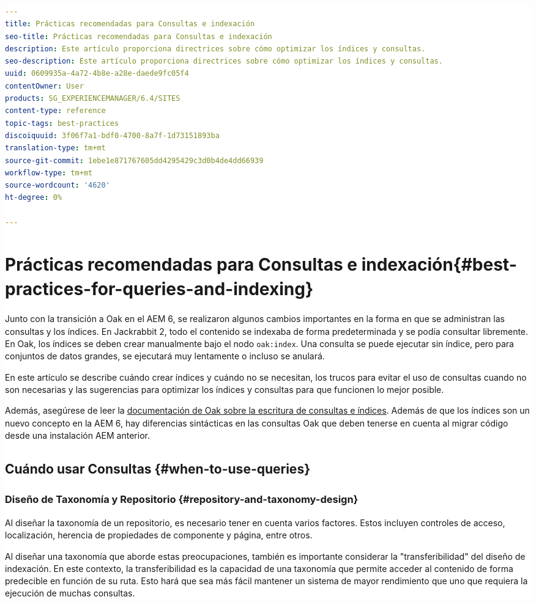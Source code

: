 ```yaml
---
title: Prácticas recomendadas para Consultas e indexación
seo-title: Prácticas recomendadas para Consultas e indexación
description: Este artículo proporciona directrices sobre cómo optimizar los índices y consultas.
seo-description: Este artículo proporciona directrices sobre cómo optimizar los índices y consultas.
uuid: 0609935a-4a72-4b8e-a28e-daede9fc05f4
contentOwner: User
products: SG_EXPERIENCEMANAGER/6.4/SITES
content-type: reference
topic-tags: best-practices
discoiquuid: 3f06f7a1-bdf0-4700-8a7f-1d73151893ba
translation-type: tm+mt
source-git-commit: 1ebe1e871767605dd4295429c3d0b4de4dd66939
workflow-type: tm+mt
source-wordcount: '4620'
ht-degree: 0%

---
```



# Prácticas recomendadas para Consultas e indexación{#best-practices-for-queries-and-indexing}

Junto con la transición a Oak en el AEM 6, se realizaron algunos cambios importantes en la forma en que se administran las consultas y los índices. En Jackrabbit 2, todo el contenido se indexaba de forma predeterminada y se podía consultar libremente. En Oak, los índices se deben crear manualmente bajo el nodo `oak:index`. Una consulta se puede ejecutar sin índice, pero para conjuntos de datos grandes, se ejecutará muy lentamente o incluso se anulará.

En este artículo se describe cuándo crear índices y cuándo no se necesitan, los trucos para evitar el uso de consultas cuando no son necesarias y las sugerencias para optimizar los índices y consultas para que funcionen lo mejor posible.

Además, asegúrese de leer la [documentación de Oak sobre la escritura de consultas e índices](/help/sites-deploying/queries-and-indexing.md). Además de que los índices son un nuevo concepto en la AEM 6, hay diferencias sintácticas en las consultas Oak que deben tenerse en cuenta al migrar código desde una instalación AEM anterior.

## Cuándo usar Consultas {#when-to-use-queries}

### Diseño de Taxonomía y Repositorio {#repository-and-taxonomy-design}

Al diseñar la taxonomía de un repositorio, es necesario tener en cuenta varios factores. Estos incluyen controles de acceso, localización, herencia de propiedades de componente y página, entre otros.

Al diseñar una taxonomía que aborde estas preocupaciones, también es importante considerar la &quot;transferibilidad&quot; del diseño de indexación. En este contexto, la transferibilidad es la capacidad de una taxonomía que permite acceder al contenido de forma predecible en función de su ruta. Esto hará que sea más fácil mantener un sistema de mayor rendimiento que uno que requiera la ejecución de muchas consultas.
